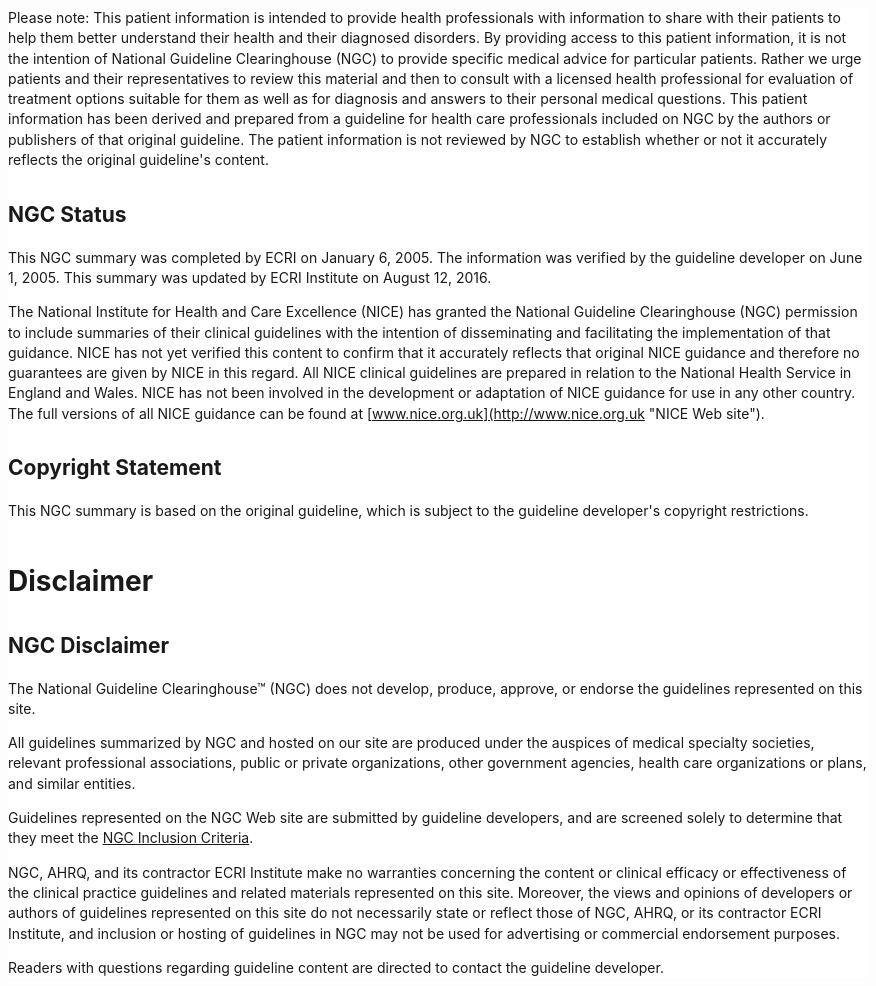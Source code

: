 

Please note: This patient information is intended to provide health professionals with information to share with their patients to help them better understand their health and their diagnosed disorders. By providing access to this patient information, it is not the intention of National Guideline Clearinghouse (NGC) to provide specific medical advice for particular patients. Rather we urge patients and their representatives to review this material and then to consult with a licensed health professional for evaluation of treatment options suitable for them as well as for diagnosis and answers to their personal medical questions. This patient information has been derived and prepared from a guideline for health care professionals included on NGC by the authors or publishers of that original guideline. The patient information is not reviewed by NGC to establish whether or not it accurately reflects the original guideline's content.

## NGC Status



This NGC summary was completed by ECRI on January 6, 2005. The information was verified by the guideline developer on June 1, 2005. This summary was updated by ECRI Institute on August 12, 2016.

The National Institute for Health and Care Excellence (NICE) has granted the National Guideline Clearinghouse (NGC) permission to include summaries of their clinical guidelines with the intention of disseminating and facilitating the implementation of that guidance. NICE has not yet verified this content to confirm that it accurately reflects that original NICE guidance and therefore no guarantees are given by NICE in this regard. All NICE clinical guidelines are prepared in relation to the National Health Service in England and Wales. NICE has not been involved in the development or adaptation of NICE guidance for use in any other country. The full versions of all NICE guidance can be found at [www.nice.org.uk](http://www.nice.org.uk "NICE Web site").

## Copyright Statement



This NGC summary is based on the original guideline, which is subject to the guideline developer's copyright restrictions.

# Disclaimer

## NGC Disclaimer



The National Guideline Clearinghouse™ (NGC) does not develop, produce, approve, or endorse the guidelines represented on this site.

All guidelines summarized by NGC and hosted on our site are produced under the auspices of medical specialty societies, relevant professional associations, public or private organizations, other government agencies, health care organizations or plans, and similar entities.

Guidelines represented on the NGC Web site are submitted by guideline developers, and are screened solely to determine that they meet the [NGC Inclusion Criteria](/help-and-about/summaries/inclusion-criteria).

NGC, AHRQ, and its contractor ECRI Institute make no warranties concerning the content or clinical efficacy or effectiveness of the clinical practice guidelines and related materials represented on this site. Moreover, the views and opinions of developers or authors of guidelines represented on this site do not necessarily state or reflect those of NGC, AHRQ, or its contractor ECRI Institute, and inclusion or hosting of guidelines in NGC may not be used for advertising or commercial endorsement purposes.

Readers with questions regarding guideline content are directed to contact the guideline developer.

